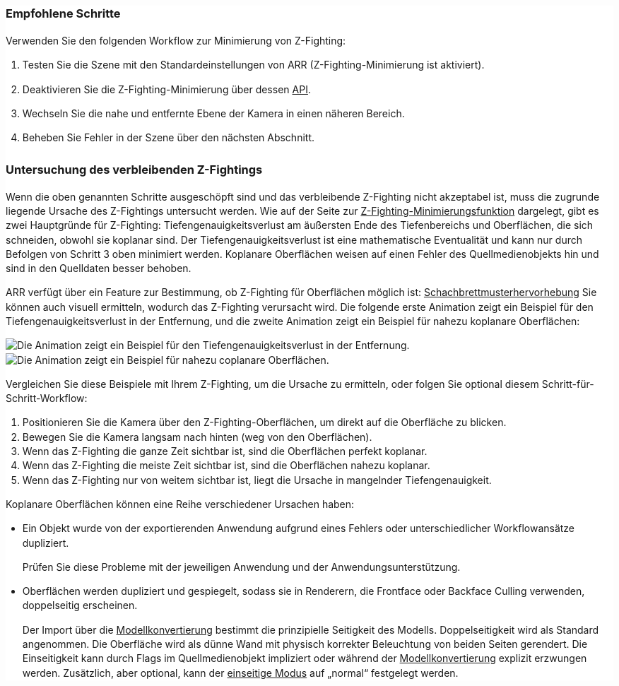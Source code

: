 ### <a name="recommended-steps"></a>Empfohlene Schritte

Verwenden Sie den folgenden Workflow zur Minimierung von Z-Fighting:

1. Testen Sie die Szene mit den Standardeinstellungen von ARR (Z-Fighting-Minimierung ist aktiviert).

1. Deaktivieren Sie die Z-Fighting-Minimierung über dessen [API](../overview/features/z-fighting-mitigation.md). 

1. Wechseln Sie die nahe und entfernte Ebene der Kamera in einen näheren Bereich.

1. Beheben Sie Fehler in der Szene über den nächsten Abschnitt.

### <a name="investigating-remaining-z-fighting"></a>Untersuchung des verbleibenden Z-Fightings

Wenn die oben genannten Schritte ausgeschöpft sind und das verbleibende Z-Fighting nicht akzeptabel ist, muss die zugrunde liegende Ursache des Z-Fightings untersucht werden. Wie auf der Seite zur [Z-Fighting-Minimierungsfunktion](../overview/features/z-fighting-mitigation.md) dargelegt, gibt es zwei Hauptgründe für Z-Fighting: Tiefengenauigkeitsverlust am äußersten Ende des Tiefenbereichs und Oberflächen, die sich schneiden, obwohl sie koplanar sind. Der Tiefengenauigkeitsverlust ist eine mathematische Eventualität und kann nur durch Befolgen von Schritt 3 oben minimiert werden. Koplanare Oberflächen weisen auf einen Fehler des Quellmedienobjekts hin und sind in den Quelldaten besser behoben.

ARR verfügt über ein Feature zur Bestimmung, ob Z-Fighting für Oberflächen möglich ist: [Schachbrettmusterhervorhebung](../overview/features/z-fighting-mitigation.md) Sie können auch visuell ermitteln, wodurch das Z-Fighting verursacht wird. Die folgende erste Animation zeigt ein Beispiel für den Tiefengenauigkeitsverlust in der Entfernung, und die zweite Animation zeigt ein Beispiel für nahezu koplanare Oberflächen:

![Die Animation zeigt ein Beispiel für den Tiefengenauigkeitsverlust in der Entfernung.](./media/depth-precision-z-fighting.gif)  ![Die Animation zeigt ein Beispiel für nahezu coplanare Oberflächen.](./media/coplanar-z-fighting.gif)

Vergleichen Sie diese Beispiele mit Ihrem Z-Fighting, um die Ursache zu ermitteln, oder folgen Sie optional diesem Schritt-für-Schritt-Workflow:

1. Positionieren Sie die Kamera über den Z-Fighting-Oberflächen, um direkt auf die Oberfläche zu blicken.
1. Bewegen Sie die Kamera langsam nach hinten (weg von den Oberflächen).
1. Wenn das Z-Fighting die ganze Zeit sichtbar ist, sind die Oberflächen perfekt koplanar. 
1. Wenn das Z-Fighting die meiste Zeit sichtbar ist, sind die Oberflächen nahezu koplanar.
1. Wenn das Z-Fighting nur von weitem sichtbar ist, liegt die Ursache in mangelnder Tiefengenauigkeit.

Koplanare Oberflächen können eine Reihe verschiedener Ursachen haben:

* Ein Objekt wurde von der exportierenden Anwendung aufgrund eines Fehlers oder unterschiedlicher Workflowansätze dupliziert.

    Prüfen Sie diese Probleme mit der jeweiligen Anwendung und der Anwendungsunterstützung.

* Oberflächen werden dupliziert und gespiegelt, sodass sie in Renderern, die Frontface oder Backface Culling verwenden, doppelseitig erscheinen.

    Der Import über die [Modellkonvertierung](../how-tos/conversion/model-conversion.md) bestimmt die prinzipielle Seitigkeit des Modells. Doppelseitigkeit wird als Standard angenommen. Die Oberfläche wird als dünne Wand mit physisch korrekter Beleuchtung von beiden Seiten gerendert. Die Einseitigkeit kann durch Flags im Quellmedienobjekt impliziert oder während der [Modellkonvertierung](../how-tos/conversion/model-conversion.md) explizit erzwungen werden. Zusätzlich, aber optional, kann der [einseitige Modus](../overview/features/single-sided-rendering.md) auf „normal“ festgelegt werden.
